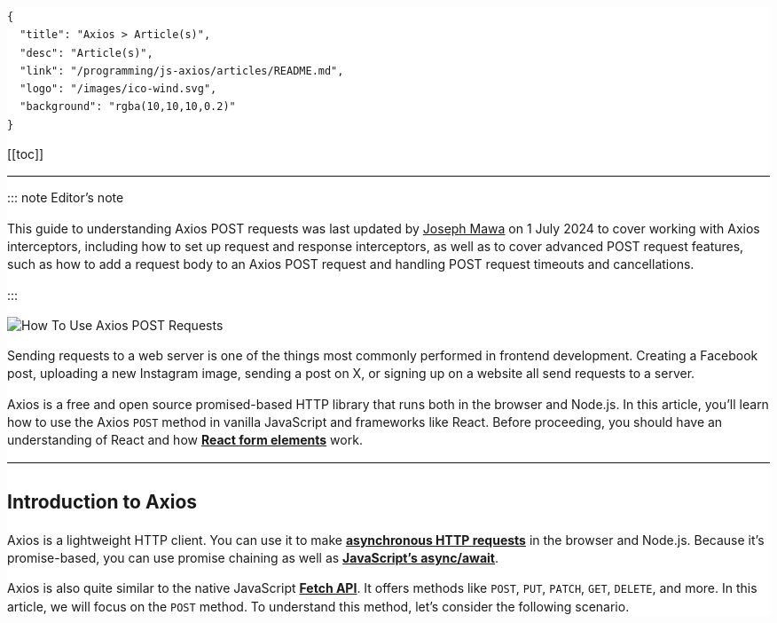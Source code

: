 ```component VPCard
{
  "title": "Axios > Article(s)",
  "desc": "Article(s)",
  "link": "/programming/js-axios/articles/README.md",
  "logo": "/images/ico-wind.svg",
  "background": "rgba(10,10,10,0.2)"
}
```

[[toc]]

---

<SiteInfo
  name="How to use Axios POST requests"
  desc="This article offers an intro to Axios and covers how to use the Axios POST method in vanilla JavaScript and the React framework."
  url="https://blog.logrocket.com/how-to-use-axios-post-requests"
  logo="/assets/image/blog.logrocket.com/favicon.png"
  preview="https://blog.logrocket.com/wp-content/uploads/2023/02/how-to-use-axios-post-requests.png"/>

::: note Editor’s note

This guide to understanding Axios POST requests was last updated by [<FontIcon icon="fas fa-globe"/>Joseph Mawa](https://blog.logrocket.com/author/josephmawa/) on 1 July 2024 to cover working with Axios interceptors, including how to set up request and response interceptors, as well as to cover advanced POST request features, such as how to add a request body to an Axios POST request and handling POST request timeouts and cancellations.

:::

![How To Use Axios POST Requests](https://blog.logrocket.com/wp-content/uploads/2023/02/how-to-use-axios-post-requests.png)

Sending requests to a web server is one of the things most commonly performed in frontend development. Creating a Facebook post, uploading a new Instagram image, sending a post on X, or signing up on a website all send requests to a server.

Axios is a free and open source promised-based HTTP library that runs both in the browser and Node.js. In this article, you’ll learn how to use the Axios `POST` method in vanilla JavaScript and frameworks like React. Before proceeding, you should have an understanding of React and how [**React form elements**](/blog.logrocket.com/build-powerful-react-forms-with-informed.md) work.

---

## Introduction to Axios

Axios is a lightweight HTTP client. You can use it to make [**asynchronous HTTP requests**](/blog.logrocket.com/http-requests-axios.md) in the browser and Node.js. Because it’s promise-based, you can use promise chaining as well as [**JavaScript’s async/await**](/blog.logrocket.com/understanding-asynchronous-javascript.md).

Axios is also quite similar to the native JavaScript [**Fetch API**](https://blog.logrocket.com/patterns-for-data-fetching-in-react-981ced7e5c56/#usingthefetchapi). It offers methods like `POST`, `PUT`, `PATCH`, `GET`, `DELETE`, and more. In this article, we will focus on the `POST` method. To understand this method, let’s consider the following scenario.
